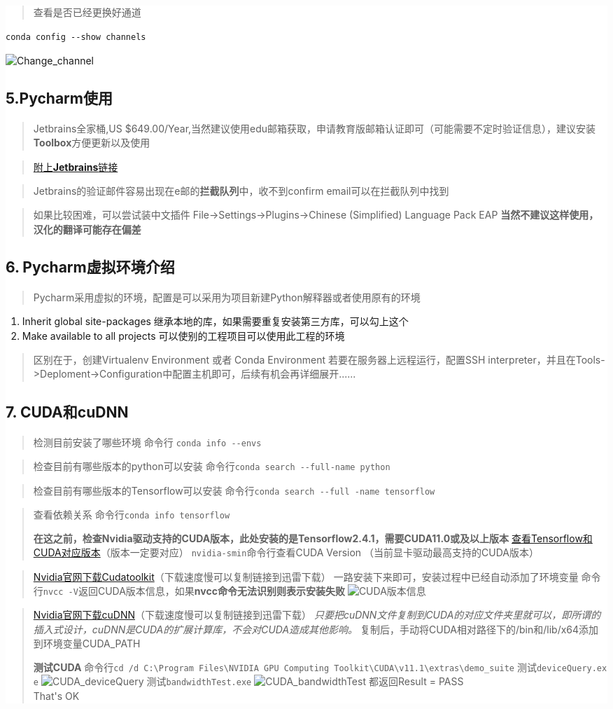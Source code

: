 > 查看是否已经更换好通道

    conda config --show channels
![Change_channel][10]


## 5.Pycharm使用 ##

> Jetbrains全家桶,US $649.00/Year,当然建议使用edu邮箱获取，申请教育版邮箱认证即可（可能需要不定时验证信息），建议安装**Toolbox**方便更新以及使用

> [附上**Jetbrains**链接][11]

> Jetbrains的验证邮件容易出现在e邮的**拦截队列**中，收不到confirm email可以在拦截队列中找到

> 如果比较困难，可以尝试装中文插件 File->Settings->Plugins->Chinese (Simplified) Language Pack EAP  **当然不建议这样使用，汉化的翻译可能存在偏差**


## 6. Pycharm虚拟环境介绍 ##
> Pycharm采用虚拟的环境，配置是可以采用为项目新建Python解释器或者使用原有的环境
 1. Inherit global site-packages
    继承本地的库，如果需要重复安装第三方库，可以勾上这个
 2. Make available to all projects
    可以使别的工程项目可以使用此工程的环境
> 区别在于，创建Virtualenv Environment 或者 Conda Environment
> 若要在服务器上远程运行，配置SSH interpreter，并且在Tools->Deploment->Configuration中配置主机即可，后续有机会再详细展开......

## 7. CUDA和cuDNN ##

> 检测目前安装了哪些环境
>命令行 `conda info --envs`

> 检查目前有哪些版本的python可以安装
> 命令行`conda search --full-name python`

> 检查目前有哪些版本的Tensorflow可以安装
> 命令行`conda search --full -name tensorflow`

> 查看依赖关系
> 命令行`conda info tensorflow`
> 
> 
> **在这之前，检查Nvidia驱动支持的CUDA版本，此处安装的是Tensorflow2.4.1，需要CUDA11.0或及以上版本**
> [查看Tensorflow和CUDA对应版本][12]（版本一定要对应）
> `nvidia-smin`命令行查看CUDA Version （当前显卡驱动最高支持的CUDA版本）

> [Nvidia官网下载Cudatoolkit][13]（下载速度慢可以复制链接到迅雷下载）
> 一路安装下来即可，安装过程中已经自动添加了环境变量
> 命令行`nvcc -V`返回CUDA版本信息，如果**nvcc命令无法识别则表示安装失败**
![CUDA版本信息][14]

> [Nvidia官网下载cuDNN][15]（下载速度慢可以复制链接到迅雷下载）
>*只要把cuDNN文件复制到CUDA的对应文件夹里就可以，即所谓的插入式设计，cuDNN是CUDA的扩展计算库，不会对CUDA造成其他影响。*
> 复制后，手动将CUDA相对路径下的/bin和/lib/x64添加到环境变量CUDA_PATH
> 
> **测试CUDA**
> 命令行`cd /d C:\Program Files\NVIDIA GPU Computing Toolkit\CUDA\v11.1\extras\demo_suite`
> 测试`deviceQuery.exe`
![CUDA_deviceQuery][16]
> 测试`bandwidthTest.exe`
![CUDA_bandwidthTest][17]
> 都返回Result = PASS   
> That's OK


  [1]: https://www.python.org/downloads/
  [2]: https://www.google.com.hk/
  [3]: https://www.anaconda.com/products/individual
  [4]: https://www.lingzhicheng.cn/usr/file/picture/Python/Anaconda.png
  [5]: https://mirrors.tuna.tsinghua.edu.cn/anaconda/archive
  [6]: https://www.lingzhicheng.cn/usr/file/picture/Python/Anaconda_tsinghua.png
  [7]: https://www.lingzhicheng.cn/usr/file/picture/Python/Anaconda_python.png
  [8]: https://www.lingzhicheng.cn/usr/file/picture/Python/Anaconda_complete.png
  [9]: https://www.lingzhicheng.cn/usr/file/picture/Python/Anaconda_navigator.png
  [10]: https://www.lingzhicheng.cn/usr/file/picture/Python/Change_channel.png
  [11]: https://www.jetbrains.com
  [12]: https://tensorflow.google.cn/install/source_windows?hl=cn#gpu
  [13]: https://developer.nvidia.com/cuda-toolkit-archive
  [14]: https://www.lingzhicheng.cn/usr/file/picture/Python/nvcc%20-V.png
  [15]: https://developer.nvidia.com/rdp/cudnn-archive
  [16]: https://www.lingzhicheng.cn/usr/file/picture/Python/CUDA_test0.png
  [17]: https://www.lingzhicheng.cn/usr/file/picture/Python/CUDA_test1.png
  [18]: https://mirrors.tuna.tsinghua.edu.cn/help/pypi/
  [19]: https://www.lingzhicheng.cn/usr/file/picture/Python/Prompt_test.png
  [20]: https://www.lingzhicheng.cn/usr/file/picture/Python/Pycharm_test0.png
  [21]: https://www.lingzhicheng.cn/usr/file/picture/Python/Pycharm_test1.png